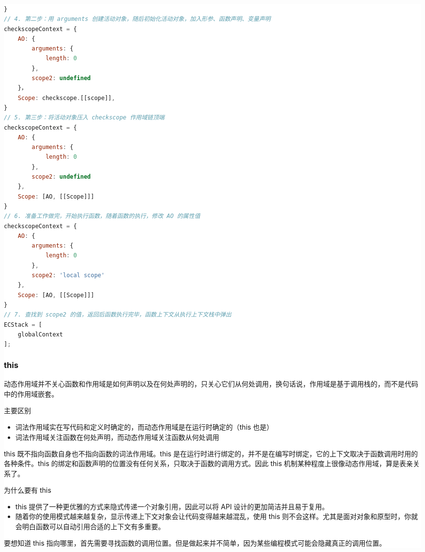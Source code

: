 ```js
}
// 4. 第二步：用 arguments 创建活动对象，随后初始化活动对象，加入形参、函数声明、变量声明
checkscopeContext = {
    AO: {
        arguments: {
            length: 0
        },
        scope2: undefined
    }，
    Scope: checkscope.[[scope]],
}
// 5. 第三步：将活动对象压入 checkscope 作用域链顶端
checkscopeContext = {
    AO: {
        arguments: {
            length: 0
        },
        scope2: undefined
    },
    Scope: [AO, [[Scope]]]
}
// 6. 准备工作做完，开始执行函数，随着函数的执行，修改 AO 的属性值
checkscopeContext = {
    AO: {
        arguments: {
            length: 0
        },
        scope2: 'local scope'
    },
    Scope: [AO, [[Scope]]]
}
// 7. 查找到 scope2 的值，返回后函数执行完毕，函数上下文从执行上下文栈中弹出
ECStack = [
    globalContext
];
```

### this
动态作用域并不关心函数和作用域是如何声明以及在何处声明的，只关心它们从何处调用，换句话说，作用域是基于调用栈的，而不是代码中的作用域嵌套。

主要区别
* 词法作用域实在写代码和定义时确定的，而动态作用域是在运行时确定的（this 也是）
* 词法作用域关注函数在何处声明，而动态作用域关注函数从何处调用

this 既不指向函数自身也不指向函数的词法作用域。this 是在运行时进行绑定的，并不是在编写时绑定，它的上下文取决于函数调用时用的各种条件。this 的绑定和函数声明的位置没有任何关系，只取决于函数的调用方式。因此 this 机制某种程度上很像动态作用域，算是表亲关系了。

为什么要有 this
* this 提供了一种更优雅的方式来隐式传递一个对象引用，因此可以将 API 设计的更加简洁并且易于复用。
* 随着你的使用模式越来越复杂，显示传递上下文对象会让代码变得越来越混乱，使用 this 则不会这样。尤其是面对对象和原型时，你就会明白函数可以自动引用合适的上下文有多重要。

要想知道 this 指向哪里，首先需要寻找函数的调用位置。但是做起来并不简单，因为某些编程模式可能会隐藏真正的调用位置。
